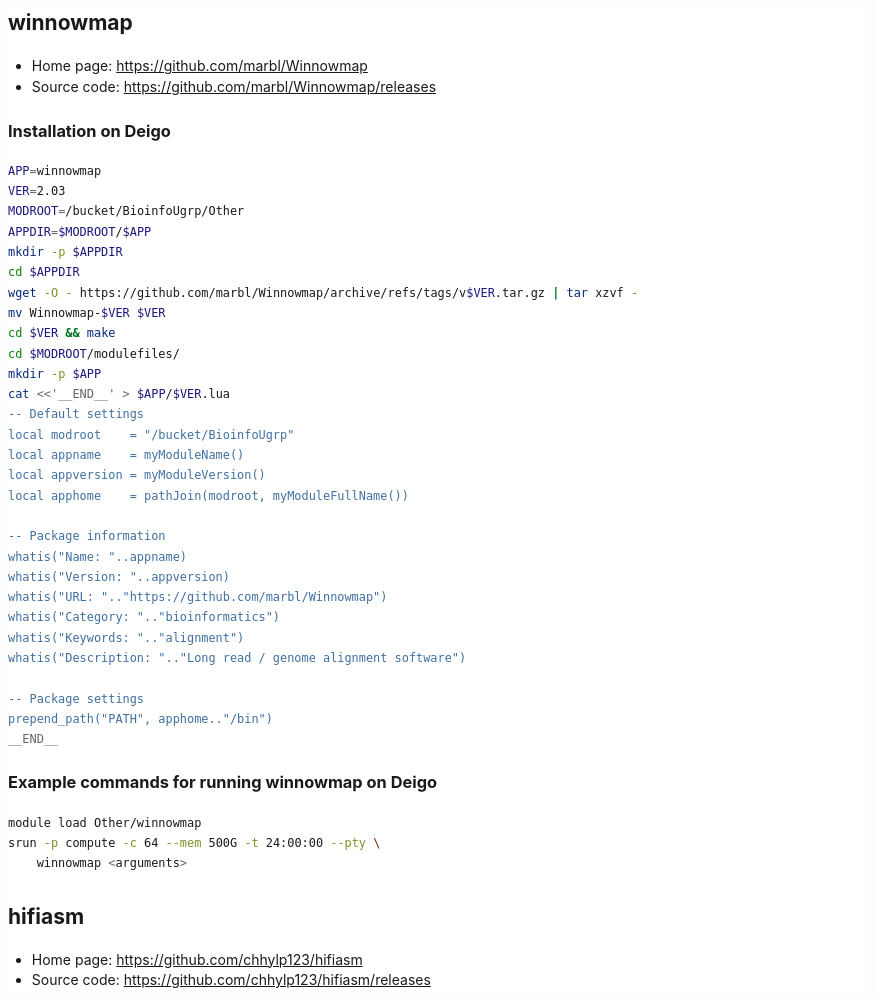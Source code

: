 ## winnowmap

- Home page: https://github.com/marbl/Winnowmap
- Source code: https://github.com/marbl/Winnowmap/releases

### Installation on Deigo

```bash
APP=winnowmap
VER=2.03
MODROOT=/bucket/BioinfoUgrp/Other
APPDIR=$MODROOT/$APP
mkdir -p $APPDIR
cd $APPDIR
wget -O - https://github.com/marbl/Winnowmap/archive/refs/tags/v$VER.tar.gz | tar xzvf -
mv Winnowmap-$VER $VER
cd $VER && make
cd $MODROOT/modulefiles/
mkdir -p $APP
cat <<'__END__' > $APP/$VER.lua
-- Default settings
local modroot    = "/bucket/BioinfoUgrp"
local appname    = myModuleName()
local appversion = myModuleVersion()
local apphome    = pathJoin(modroot, myModuleFullName())

-- Package information
whatis("Name: "..appname)
whatis("Version: "..appversion)
whatis("URL: ".."https://github.com/marbl/Winnowmap")
whatis("Category: ".."bioinformatics")
whatis("Keywords: ".."alignment")
whatis("Description: ".."Long read / genome alignment software")

-- Package settings
prepend_path("PATH", apphome.."/bin")
__END__
```

### Example commands for running winnowmap on Deigo

```bash
module load Other/winnowmap
srun -p compute -c 64 --mem 500G -t 24:00:00 --pty \
    winnowmap <arguments>
```

## hifiasm

- Home page: https://github.com/chhylp123/hifiasm
- Source code: https://github.com/chhylp123/hifiasm/releases
